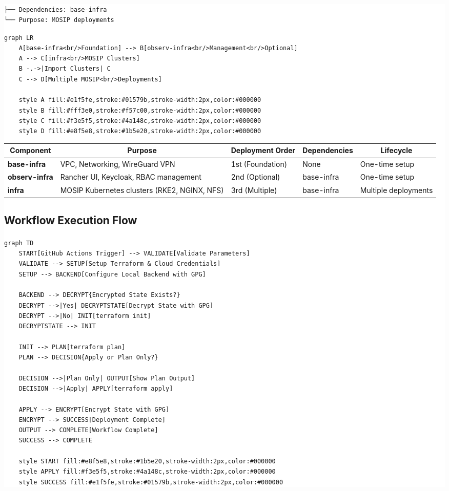 ```
├── Dependencies: base-infra
└── Purpose: MOSIP deployments
```

```mermaid
graph LR
    A[base-infra<br/>Foundation] --> B[observ-infra<br/>Management<br/>Optional]
    A --> C[infra<br/>MOSIP Clusters]
    B -.->|Import Clusters| C
    C --> D[Multiple MOSIP<br/>Deployments]
    
    style A fill:#e1f5fe,stroke:#01579b,stroke-width:2px,color:#000000
    style B fill:#fff3e0,stroke:#f57c00,stroke-width:2px,color:#000000
    style C fill:#f3e5f5,stroke:#4a148c,stroke-width:2px,color:#000000
    style D fill:#e8f5e8,stroke:#1b5e20,stroke-width:2px,color:#000000
```

| Component | Purpose | Deployment Order | Dependencies | Lifecycle |
|-----------|---------|------------------|--------------|-----------|
| **base-infra** | VPC, Networking, WireGuard VPN | 1st (Foundation) | None | One-time setup |
| **observ-infra** | Rancher UI, Keycloak, RBAC management | 2nd (Optional) | base-infra | One-time setup |
| **infra** | MOSIP Kubernetes clusters (RKE2, NGINX, NFS) | 3rd (Multiple) | base-infra | Multiple deployments |

## Workflow Execution Flow

```mermaid
graph TD
    START[GitHub Actions Trigger] --> VALIDATE[Validate Parameters]
    VALIDATE --> SETUP[Setup Terraform & Cloud Credentials]
    SETUP --> BACKEND[Configure Local Backend with GPG]
    
    BACKEND --> DECRYPT{Encrypted State Exists?}
    DECRYPT -->|Yes| DECRYPTSTATE[Decrypt State with GPG]
    DECRYPT -->|No| INIT[terraform init]
    DECRYPTSTATE --> INIT
    
    INIT --> PLAN[terraform plan]
    PLAN --> DECISION{Apply or Plan Only?}
    
    DECISION -->|Plan Only| OUTPUT[Show Plan Output]
    DECISION -->|Apply| APPLY[terraform apply]
    
    APPLY --> ENCRYPT[Encrypt State with GPG]
    ENCRYPT --> SUCCESS[Deployment Complete]
    OUTPUT --> COMPLETE[Workflow Complete]
    SUCCESS --> COMPLETE
    
    style START fill:#e8f5e8,stroke:#1b5e20,stroke-width:2px,color:#000000
    style APPLY fill:#f3e5f5,stroke:#4a148c,stroke-width:2px,color:#000000
    style SUCCESS fill:#e1f5fe,stroke:#01579b,stroke-width:2px,color:#000000
```
